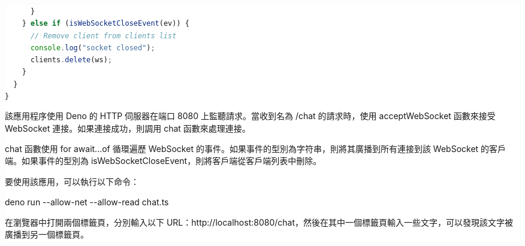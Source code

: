 ```typescript
      }
    } else if (isWebSocketCloseEvent(ev)) {
      // Remove client from clients list
      console.log("socket closed");
      clients.delete(ws);
    }
  }
}
```

該應用程序使用 Deno 的 HTTP 伺服器在端口 8080 上監聽請求。當收到名為 /chat 的請求時，使用 acceptWebSocket 函數來接受 WebSocket 連接。如果連接成功，則調用 chat 函數來處理連接。

chat 函數使用 for await...of 循環遍歷 WebSocket 的事件。如果事件的型別為字符串，則將其廣播到所有連接到該 WebSocket 的客戶端。如果事件的型別為 isWebSocketCloseEvent，則將客戶端從客戶端列表中刪除。

要使用該應用，可以執行以下命令：

deno run --allow-net --allow-read chat.ts

在瀏覽器中打開兩個標籤頁，分別輸入以下 URL：http://localhost:8080/chat，然後在其中一個標籤頁輸入一些文字，可以發現該文字被廣播到另一個標籤頁。




